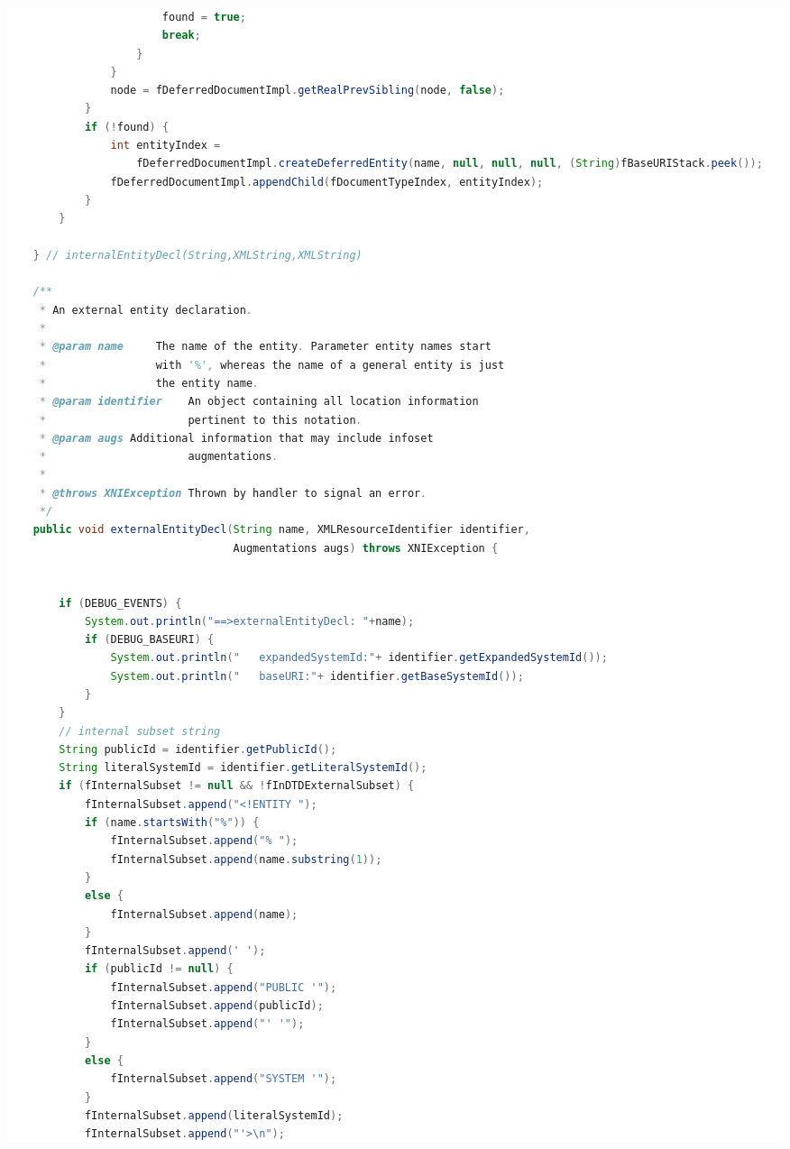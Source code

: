 ```java
                        found = true;
                        break;
                    }
                }
                node = fDeferredDocumentImpl.getRealPrevSibling(node, false);
            }
            if (!found) {
                int entityIndex =
                    fDeferredDocumentImpl.createDeferredEntity(name, null, null, null, (String)fBaseURIStack.peek());
                fDeferredDocumentImpl.appendChild(fDocumentTypeIndex, entityIndex);
            }
        }
    
    } // internalEntityDecl(String,XMLString,XMLString)

    /**
     * An external entity declaration.
     * 
     * @param name     The name of the entity. Parameter entity names start
     *                 with '%', whereas the name of a general entity is just
     *                 the entity name.
     * @param identifier    An object containing all location information 
     *                      pertinent to this notation.
     * @param augs Additional information that may include infoset
     *                      augmentations.
     *
     * @throws XNIException Thrown by handler to signal an error.
     */
    public void externalEntityDecl(String name, XMLResourceIdentifier identifier,
                                   Augmentations augs) throws XNIException {


        if (DEBUG_EVENTS) {
            System.out.println("==>externalEntityDecl: "+name);
            if (DEBUG_BASEURI) { 
                System.out.println("   expandedSystemId:"+ identifier.getExpandedSystemId());
                System.out.println("   baseURI:"+ identifier.getBaseSystemId());
            }
        }  
        // internal subset string
        String publicId = identifier.getPublicId();
        String literalSystemId = identifier.getLiteralSystemId();
        if (fInternalSubset != null && !fInDTDExternalSubset) {
            fInternalSubset.append("<!ENTITY ");
            if (name.startsWith("%")) {
                fInternalSubset.append("% ");
                fInternalSubset.append(name.substring(1));
            }
            else {
                fInternalSubset.append(name);
            }
            fInternalSubset.append(' ');
            if (publicId != null) {
                fInternalSubset.append("PUBLIC '");
                fInternalSubset.append(publicId);
                fInternalSubset.append("' '");
            }
            else {
                fInternalSubset.append("SYSTEM '");
            }
            fInternalSubset.append(literalSystemId);
            fInternalSubset.append("'>\n");
```